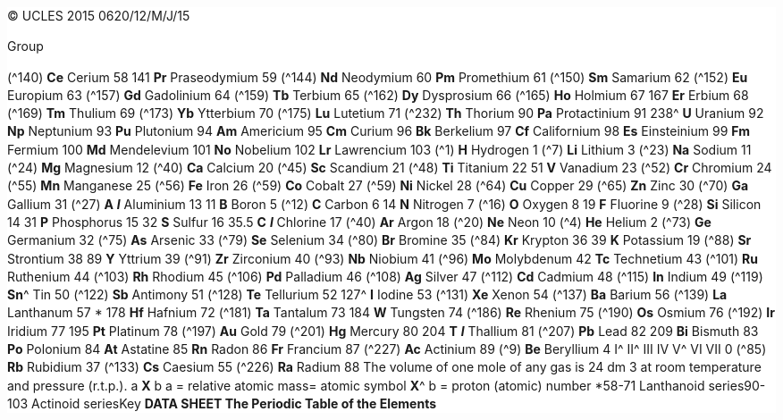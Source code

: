 © UCLES 2015 0620/12/M/J/15 

 Group 

(^140) **Ce** Cerium 58 141 **Pr** Praseodymium 59 (^144) **Nd** Neodymium 60 **Pm** Promethium 61 (^150) **Sm** Samarium 62 (^152) **Eu** Europium 63 (^157) **Gd** Gadolinium 64 (^159) **Tb** Terbium 65 (^162) **Dy** Dysprosium 66 (^165) **Ho** Holmium 67 167 **Er** Erbium 68 (^169) **Tm** Thulium 69 (^173) **Yb** Ytterbium 70 (^175) **Lu** Lutetium 71 (^232) **Th** Thorium 90 **Pa** Protactinium 91 238^ **U** Uranium 92 **Np** Neptunium 93 **Pu** Plutonium 94 **Am** Americium 95 **Cm** Curium 96 **Bk** Berkelium 97 **Cf** Californium 98 **Es** Einsteinium 99 **Fm** Fermium 100 **Md** Mendelevium 101 **No** Nobelium 102 **Lr** Lawrencium 103 (^1) **H** Hydrogen 1 (^7) **Li** Lithium 3 (^23) **Na** Sodium 11 (^24) **Mg** Magnesium 12 (^40) **Ca** Calcium 20 (^45) **Sc** Scandium 21 (^48) **Ti** Titanium 22 51 **V** Vanadium 23 (^52) **Cr** Chromium 24 (^55) **Mn** Manganese 25 (^56) **Fe** Iron 26 (^59) **Co** Cobalt 27 (^59) **Ni** Nickel 28 (^64) **Cu** Copper 29 (^65) **Zn** Zinc 30 (^70) **Ga** Gallium 31 (^27) **A** **_l_** Aluminium 13 11 **B** Boron 5 (^12) **C** Carbon 6 14 **N** Nitrogen 7 (^16) **O** Oxygen 8 19 **F** Fluorine 9 (^28) **Si** Silicon 14 31 **P** Phosphorus 15 32 **S** Sulfur 16 35.5 **C** **_l_** Chlorine 17 (^40) **Ar** Argon 18 (^20) **Ne** Neon 10 (^4) **He** Helium 2 (^73) **Ge** Germanium 32 (^75) **As** Arsenic 33 (^79) **Se** Selenium 34 (^80) **Br** Bromine 35 (^84) **Kr** Krypton 36 39 **K** Potassium 19 (^88) **Sr** Strontium 38 89 **Y** Yttrium 39 (^91) **Zr** Zirconium 40 (^93) **Nb** Niobium 41 (^96) **Mo** Molybdenum 42 **Tc** Technetium 43 (^101) **Ru** Ruthenium 44 (^103) **Rh** Rhodium 45 (^106) **Pd** Palladium 46 (^108) **Ag** Silver 47 (^112) **Cd** Cadmium 48 (^115) **In** Indium 49 (^119) **Sn**^ Tin 50 (^122) **Sb** Antimony 51 (^128) **Te** Tellurium 52 127^ **I** Iodine 53 (^131) **Xe** Xenon 54 (^137) **Ba** Barium 56 (^139) **La** Lanthanum 57 * 178 **Hf** Hafnium 72 (^181) **Ta** Tantalum 73 184 **W** Tungsten 74 (^186) **Re** Rhenium 75 (^190) **Os** Osmium 76 (^192) **Ir** Iridium 77 195 **Pt** Platinum 78 (^197) **Au** Gold 79 (^201) **Hg** Mercury 80 204 **T** **_l_** Thallium 81 (^207) **Pb** Lead 82 209 **Bi** Bismuth 83 **Po** Polonium 84 **At** Astatine 85 **Rn** Radon 86 **Fr** Francium 87 (^227) **Ac** Actinium 89 (^9) **Be** Beryllium 4 I^ II^ III IV V^ VI VII 0 (^85) **Rb** Rubidium 37 (^133) **Cs** Caesium 55 (^226) **Ra** Radium 88 The volume of one mole of any gas is 24 dm 3 at room temperature and pressure (r.t.p.). a **X** b a = relative atomic mass= atomic symbol **X**^ b = proton (atomic) number *58-71 Lanthanoid series90-103 Actinoid seriesKey **DATA SHEET The Periodic Table of the Elements** 



